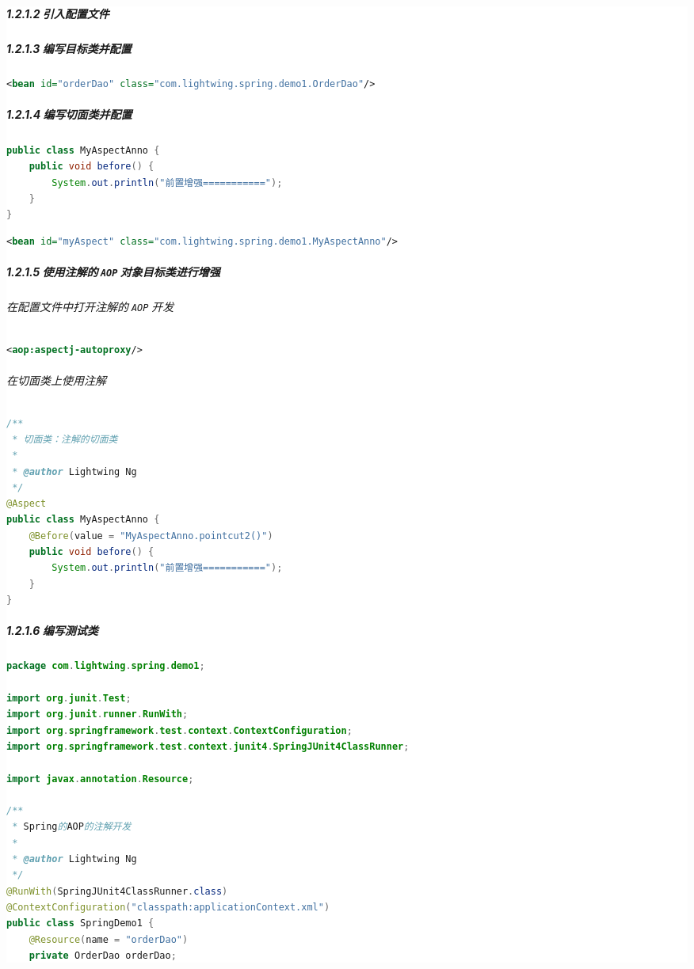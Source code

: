 ##### 1.2.1.2 引入配置文件

##### 1.2.1.3 编写目标类并配置

```xml
<bean id="orderDao" class="com.lightwing.spring.demo1.OrderDao"/>
```

##### 1.2.1.4 编写切面类并配置

```java
public class MyAspectAnno {
    public void before() {
        System.out.println("前置增强===========");
    }
}
```

```xml
<bean id="myAspect" class="com.lightwing.spring.demo1.MyAspectAnno"/>
```

##### 1.2.1.5 使用注解的 `AOP` 对象目标类进行增强

###### 在配置文件中打开注解的 `AOP` 开发

```xml
<aop:aspectj-autoproxy/>
```

###### 在切面类上使用注解

```java
/**
 * 切面类：注解的切面类
 *
 * @author Lightwing Ng
 */
@Aspect
public class MyAspectAnno {
    @Before(value = "MyAspectAnno.pointcut2()")
    public void before() {
        System.out.println("前置增强===========");
    }
}
```

##### 1.2.1.6 编写测试类

```java
package com.lightwing.spring.demo1;

import org.junit.Test;
import org.junit.runner.RunWith;
import org.springframework.test.context.ContextConfiguration;
import org.springframework.test.context.junit4.SpringJUnit4ClassRunner;

import javax.annotation.Resource;

/**
 * Spring的AOP的注解开发
 *
 * @author Lightwing Ng
 */
@RunWith(SpringJUnit4ClassRunner.class)
@ContextConfiguration("classpath:applicationContext.xml")
public class SpringDemo1 {
    @Resource(name = "orderDao")
    private OrderDao orderDao;
```